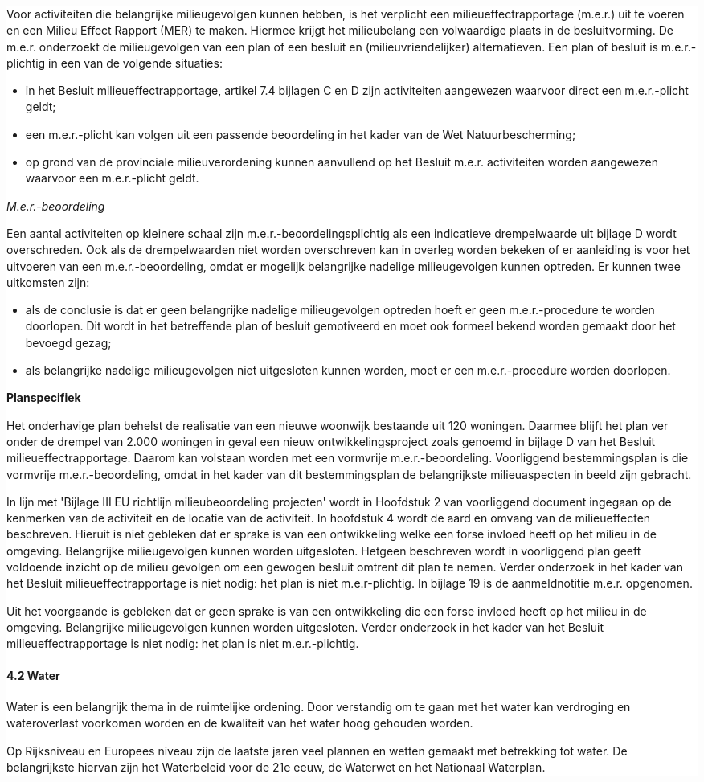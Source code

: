 Voor activiteiten die belangrijke milieugevolgen kunnen hebben, is het verplicht een milieueffectrapportage (m.e.r.) uit te voeren en een Milieu Effect Rapport (MER) te maken. Hiermee krijgt het milieubelang een volwaardige plaats in de besluitvorming. De m.e.r. onderzoekt de milieugevolgen van een plan of een besluit en (milieuvriendelijker) alternatieven. Een plan of besluit is m.e.r.\-plichtig in een van de volgende situaties:

* in het Besluit milieueffectrapportage, artikel 7\.4 bijlagen C en D zijn activiteiten aangewezen waarvoor direct een m.e.r.\-plicht geldt;

* een m.e.r.\-plicht kan volgen uit een passende beoordeling in het kader van de Wet Natuurbescherming;

* op grond van de provinciale milieuverordening kunnen aanvullend op het Besluit m.e.r. activiteiten worden aangewezen waarvoor een m.e.r.\-plicht geldt.

*M.e.r.\-beoordeling*

Een aantal activiteiten op kleinere schaal zijn m.e.r.\-beoordelingsplichtig als een indicatieve drempelwaarde uit bijlage D wordt overschreden. Ook als de drempelwaarden niet worden overschreven kan in overleg worden bekeken of er aanleiding is voor het uitvoeren van een m.e.r.\-beoordeling, omdat er mogelijk belangrijke nadelige milieugevolgen kunnen optreden. Er kunnen twee uitkomsten zijn:

* als de conclusie is dat er geen belangrijke nadelige milieugevolgen optreden hoeft er geen m.e.r.\-procedure te worden doorlopen. Dit wordt in het betreffende plan of besluit gemotiveerd en moet ook formeel bekend worden gemaakt door het bevoegd gezag;

* als belangrijke nadelige milieugevolgen niet uitgesloten kunnen worden, moet er een m.e.r.\-procedure worden doorlopen.

**Planspecifiek**

Het onderhavige plan behelst de realisatie van een nieuwe woonwijk bestaande uit 120 woningen. Daarmee blijft het plan ver onder de drempel van 2\.000 woningen in geval een nieuw ontwikkelingsproject zoals genoemd in bijlage D van het Besluit milieueffectrapportage. Daarom kan volstaan worden met een vormvrije m.e.r.\-beoordeling. Voorliggend bestemmingsplan is die vormvrije m.e.r.\-beoordeling, omdat in het kader van dit bestemmingsplan de belangrijkste milieuaspecten in beeld zijn gebracht.

In lijn met 'Bijlage III EU richtlijn milieubeoordeling projecten' wordt in Hoofdstuk 2 van voorliggend document ingegaan op de kenmerken van de activiteit en de locatie van de activiteit. In hoofdstuk 4 wordt de aard en omvang van de milieueffecten beschreven. Hieruit is niet gebleken dat er sprake is van een ontwikkeling welke een forse invloed heeft op het milieu in de omgeving. Belangrijke milieugevolgen kunnen worden uitgesloten. Hetgeen beschreven wordt in voorliggend plan geeft voldoende inzicht op de milieu gevolgen om een gewogen besluit omtrent dit plan te nemen. Verder onderzoek in het kader van het Besluit milieueffectrapportage is niet nodig: het plan is niet m.e.r\-plichtig. In bijlage 19 is de aanmeldnotitie m.e.r. opgenomen.

Uit het voorgaande is gebleken dat er geen sprake is van een ontwikkeling die een forse invloed heeft op het milieu in de omgeving. Belangrijke milieugevolgen kunnen worden uitgesloten. Verder onderzoek in het kader van het Besluit milieueffectrapportage is niet nodig: het plan is niet m.e.r.\-plichtig.

#### 4\.2 Water

Water is een belangrijk thema in de ruimtelijke ordening. Door verstandig om te gaan met het water kan verdroging en wateroverlast voorkomen worden en de kwaliteit van het water hoog gehouden worden.

Op Rijksniveau en Europees niveau zijn de laatste jaren veel plannen en wetten gemaakt met betrekking tot water. De belangrijkste hiervan zijn het Waterbeleid voor de 21e eeuw, de Waterwet en het Nationaal Waterplan.
